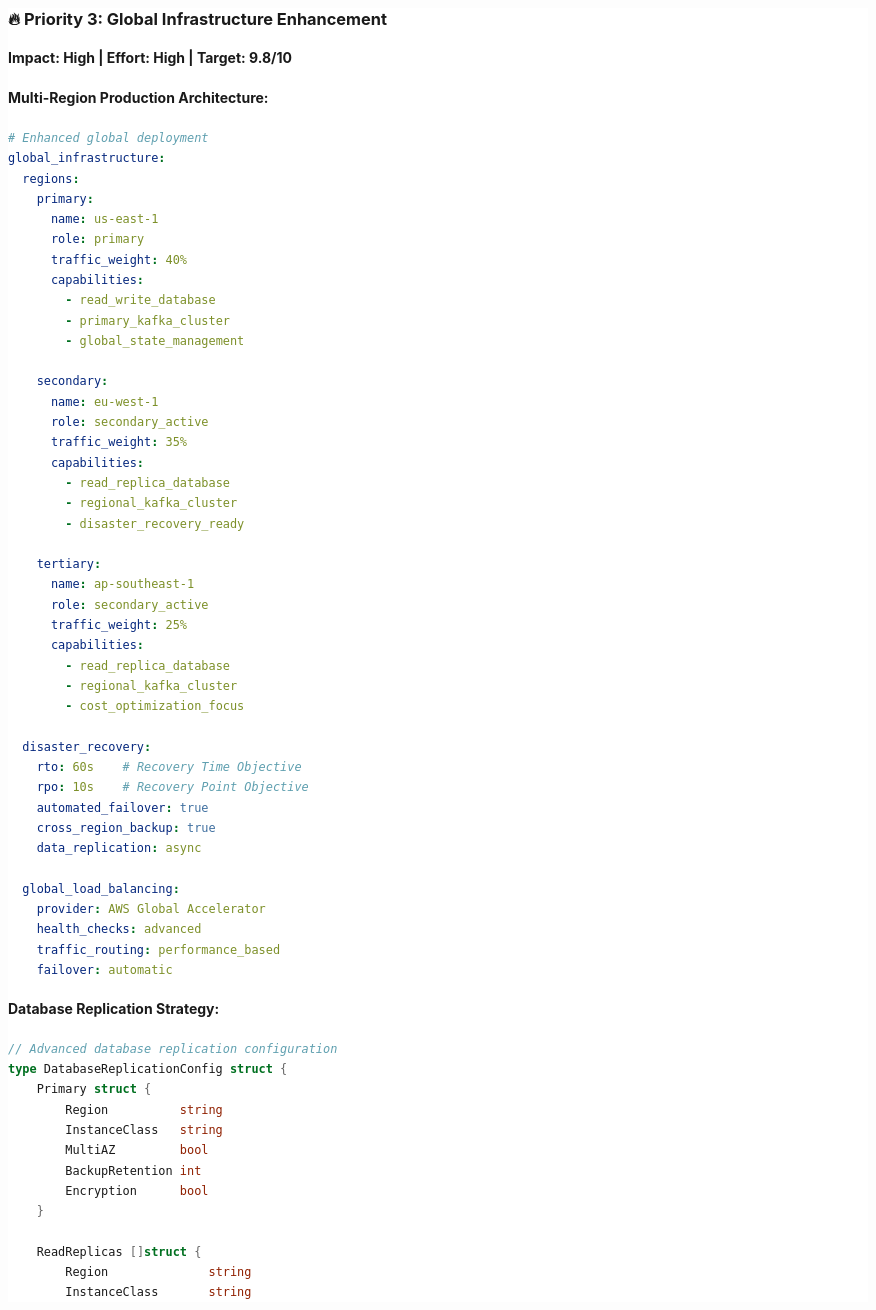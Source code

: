 ### 🔥 **Priority 3: Global Infrastructure Enhancement**
**Impact: High | Effort: High | Target: 9.8/10**

#### Multi-Region Production Architecture:
```yaml
# Enhanced global deployment
global_infrastructure:
  regions:
    primary:
      name: us-east-1
      role: primary
      traffic_weight: 40%
      capabilities:
        - read_write_database
        - primary_kafka_cluster
        - global_state_management
    
    secondary:
      name: eu-west-1
      role: secondary_active
      traffic_weight: 35%
      capabilities:
        - read_replica_database
        - regional_kafka_cluster
        - disaster_recovery_ready
    
    tertiary:
      name: ap-southeast-1
      role: secondary_active
      traffic_weight: 25%
      capabilities:
        - read_replica_database
        - regional_kafka_cluster
        - cost_optimization_focus

  disaster_recovery:
    rto: 60s    # Recovery Time Objective
    rpo: 10s    # Recovery Point Objective
    automated_failover: true
    cross_region_backup: true
    data_replication: async

  global_load_balancing:
    provider: AWS Global Accelerator
    health_checks: advanced
    traffic_routing: performance_based
    failover: automatic
```

#### Database Replication Strategy:
```go
// Advanced database replication configuration
type DatabaseReplicationConfig struct {
    Primary struct {
        Region          string
        InstanceClass   string
        MultiAZ         bool
        BackupRetention int
        Encryption      bool
    }
    
    ReadReplicas []struct {
        Region              string
        InstanceClass       string
```